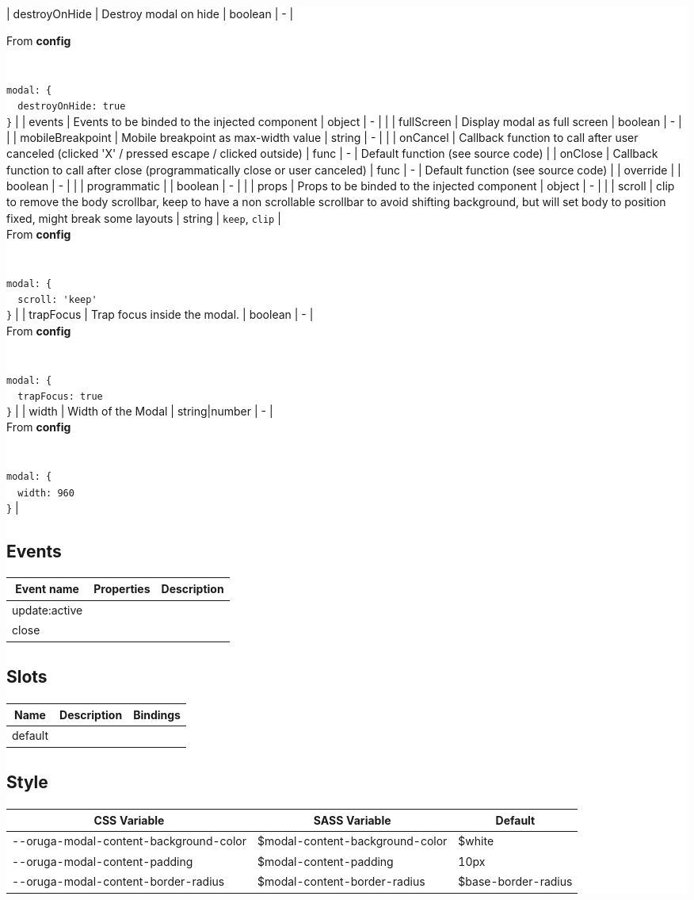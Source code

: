 | destroyOnHide    | Destroy modal on hide                                                                                                                                                  | boolean        | -                                  | <div>From <b>config</b></div><br><code style='white-space: nowrap; padding: 0;'> modal: {<br>&nbsp;&nbsp;destroyOnHide: true<br>}</code>                             |
| events           | Events to be binded to the injected component                                                                                                                          | object         | -                                  |                                                                                                                                                                      |
| fullScreen       | Display modal as full screen                                                                                                                                           | boolean        | -                                  |                                                                                                                                                                      |
| mobileBreakpoint | Mobile breakpoint as max-width value                                                                                                                                   | string         | -                                  |                                                                                                                                                                      |
| onCancel         | Callback function to call after user canceled (clicked 'X' / pressed escape / clicked outside)                                                                         | func           | -                                  | Default function (see source code)                                                                                                                                   |
| onClose          | Callback function to call after close (programmatically close or user canceled)                                                                                        | func           | -                                  | Default function (see source code)                                                                                                                                   |
| override         |                                                                                                                                                                        | boolean        | -                                  |                                                                                                                                                                      |
| programmatic     |                                                                                                                                                                        | boolean        | -                                  |                                                                                                                                                                      |
| props            | Props to be binded to the injected component                                                                                                                           | object         | -                                  |                                                                                                                                                                      |
| scroll           | clip to remove the body scrollbar, keep to have a non scrollable scrollbar to avoid shifting background, but will set body to position fixed, might break some layouts | string         | `keep`, `clip`                     | <div>From <b>config</b></div><br><code style='white-space: nowrap; padding: 0;'> modal: {<br>&nbsp;&nbsp;scroll: 'keep'<br>}</code>                                  |
| trapFocus        | Trap focus inside the modal.                                                                                                                                           | boolean        | -                                  | <div>From <b>config</b></div><br><code style='white-space: nowrap; padding: 0;'> modal: {<br>&nbsp;&nbsp;trapFocus: true<br>}</code>                                 |
| width            | Width of the Modal                                                                                                                                                     | string\|number | -                                  | <div>From <b>config</b></div><br><code style='white-space: nowrap; padding: 0;'> modal: {<br>&nbsp;&nbsp;width: 960<br>}</code>                                      |

## Events

| Event name    | Properties | Description |
| ------------- | ---------- | ----------- |
| update:active |            |
| close         |            |

## Slots

| Name    | Description | Bindings |
| ------- | ----------- | -------- |
| default |             |          |

## Style

| CSS Variable                                      | SASS Variable                               | Default                      |
| ------------------------------------------------- | ------------------------------------------- | ---------------------------- |
| --oruga-modal-content-background-color            | \$modal-content-background-color            | \$white                      |
| --oruga-modal-content-padding                     | \$modal-content-padding                     | 10px                         |
| --oruga-modal-content-border-radius               | \$modal-content-border-radius               | \$base-border-radius         |